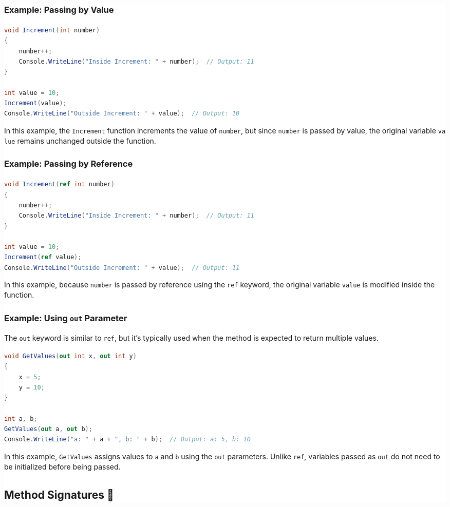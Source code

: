 ### Example: Passing by Value

```csharp
void Increment(int number)
{
    number++;
    Console.WriteLine("Inside Increment: " + number);  // Output: 11
}

int value = 10;
Increment(value);
Console.WriteLine("Outside Increment: " + value);  // Output: 10
```

In this example, the `Increment` function increments the value of `number`, but since `number` is passed by value, the original variable `value` remains unchanged outside the function.

### Example: Passing by Reference

```csharp
void Increment(ref int number)
{
    number++;
    Console.WriteLine("Inside Increment: " + number);  // Output: 11
}

int value = 10;
Increment(ref value);
Console.WriteLine("Outside Increment: " + value);  // Output: 11
```

In this example, because `number` is passed by reference using the `ref` keyword, the original variable `value` is modified inside the function.

### Example: Using `out` Parameter

The `out` keyword is similar to `ref`, but it’s typically used when the method is expected to return multiple values.

```csharp
void GetValues(out int x, out int y)
{
    x = 5;
    y = 10;
}

int a, b;
GetValues(out a, out b);
Console.WriteLine("a: " + a + ", b: " + b);  // Output: a: 5, b: 10
```

In this example, `GetValues` assigns values to `a` and `b` using the `out` parameters. Unlike `ref`, variables passed as `out` do not need to be initialized before being passed.

## Method Signatures 🔐
